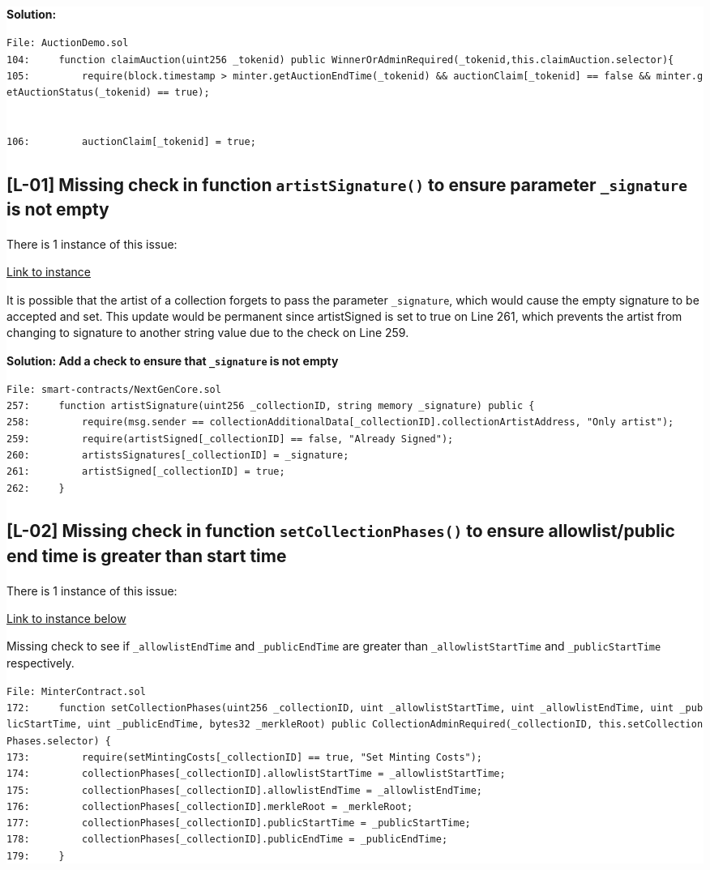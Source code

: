 **Solution:**
```solidity
File: AuctionDemo.sol
104:     function claimAuction(uint256 _tokenid) public WinnerOrAdminRequired(_tokenid,this.claimAuction.selector){
105:         require(block.timestamp > minter.getAuctionEndTime(_tokenid) && auctionClaim[_tokenid] == false && minter.getAuctionStatus(_tokenid) == true);


106:         auctionClaim[_tokenid] = true;
```

## [L-01] Missing check in function `artistSignature()` to ensure parameter `_signature` is not empty

There is 1 instance of this issue:

[Link to instance](https://github.com/code-423n4/2023-10-nextgen/blob/8b518196629faa37eae39736837b24926fd3c07c/smart-contracts/NextGenCore.sol#L257C1-L262C6)

It is possible that the artist of a collection forgets to pass the parameter `_signature`, which would cause the empty signature to be accepted and set. This update would be permanent since artistSigned is set to true on Line 261, which prevents the artist from changing to signature to another string value due to the check on Line 259. 

**Solution: Add a check to ensure that `_signature` is not empty**
```solidity
File: smart-contracts/NextGenCore.sol
257:     function artistSignature(uint256 _collectionID, string memory _signature) public {
258:         require(msg.sender == collectionAdditionalData[_collectionID].collectionArtistAddress, "Only artist");
259:         require(artistSigned[_collectionID] == false, "Already Signed");
260:         artistsSignatures[_collectionID] = _signature;
261:         artistSigned[_collectionID] = true;
262:     }
```

## [L-02] Missing check in function `setCollectionPhases()` to ensure allowlist/public end time is greater than start time

There is 1 instance of this issue:

[Link to instance below](https://github.com/code-423n4/2023-10-nextgen/blob/8b518196629faa37eae39736837b24926fd3c07c/smart-contracts/MinterContract.sol#L172C1-L176C72)

Missing check to see if `_allowlistEndTime` and `_publicEndTime` are greater than `_allowlistStartTime` and `_publicStartTime` respectively.
```solidity
File: MinterContract.sol
172:     function setCollectionPhases(uint256 _collectionID, uint _allowlistStartTime, uint _allowlistEndTime, uint _publicStartTime, uint _publicEndTime, bytes32 _merkleRoot) public CollectionAdminRequired(_collectionID, this.setCollectionPhases.selector) {
173:         require(setMintingCosts[_collectionID] == true, "Set Minting Costs");
174:         collectionPhases[_collectionID].allowlistStartTime = _allowlistStartTime;
175:         collectionPhases[_collectionID].allowlistEndTime = _allowlistEndTime;
176:         collectionPhases[_collectionID].merkleRoot = _merkleRoot;
177:         collectionPhases[_collectionID].publicStartTime = _publicStartTime;
178:         collectionPhases[_collectionID].publicEndTime = _publicEndTime;
179:     }
```
